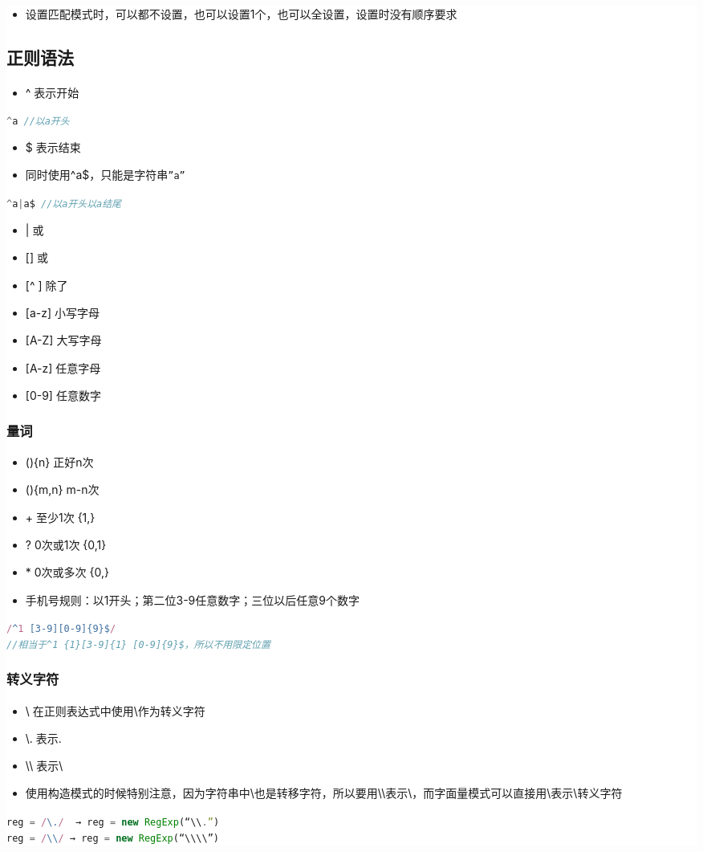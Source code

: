 - 设置匹配模式时，可以都不设置，也可以设置1个，也可以全设置，设置时没有顺序要求

## 正则语法

- ^ 表示开始

```js
^a //以a开头
```

- $ 表示结束

- 同时使用^a$，只能是字符串`”a”`

```js
^a|a$ //以a开头以a结尾
```

- | 或

- [] 或

- [^ ] 除了

- [a-z] 小写字母

- [A-Z] 大写字母

- [A-z] 任意字母

- [0-9] 任意数字

### 量词

- (){n} 正好n次

- (){m,n} m-n次

- \+   至少1次 {1,}

- ?   0次或1次 {0,1}

- \*   0次或多次 {0,}

- 手机号规则：以1开头；第二位3-9任意数字；三位以后任意9个数字

```js
/^1 [3-9][0-9]{9}$/
//相当于^1 {1}[3-9]{1} [0-9]{9}$，所以不用限定位置
```

### 转义字符

- \ 在正则表达式中使用\作为转义字符  

- \\. 表示.

- \\\ 表示\

- 使用构造模式的时候特别注意，因为字符串中\也是转移字符，所以要用\\\表示\，而字面量模式可以直接用\表示\转义字符

```js
reg = /\./  → reg = new RegExp(“\\.”)
reg = /\\/ → reg = new RegExp(“\\\\”)
```
